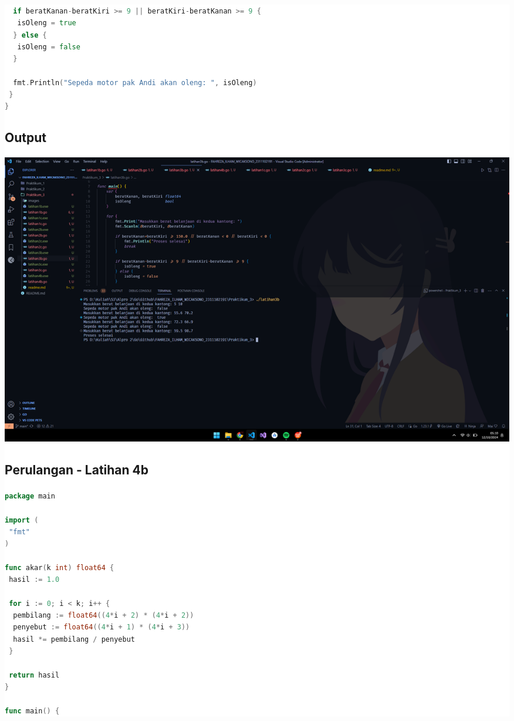 ```go
  if beratKanan-beratKiri >= 9 || beratKiri-beratKanan >= 9 {
   isOleng = true
  } else {
   isOleng = false
  }

  fmt.Println("Sepeda motor pak Andi akan oleng: ", isOleng)
 }
}

```

## Output

![Output 3b](images/Output3b.png)

## Perulangan - Latihan 4b

```go
package main

import (
 "fmt"
)

func akar(k int) float64 {
 hasil := 1.0

 for i := 0; i < k; i++ {
  pembilang := float64((4*i + 2) * (4*i + 2))
  penyebut := float64((4*i + 1) * (4*i + 3))
  hasil *= pembilang / penyebut
 }

 return hasil
}

func main() {
```